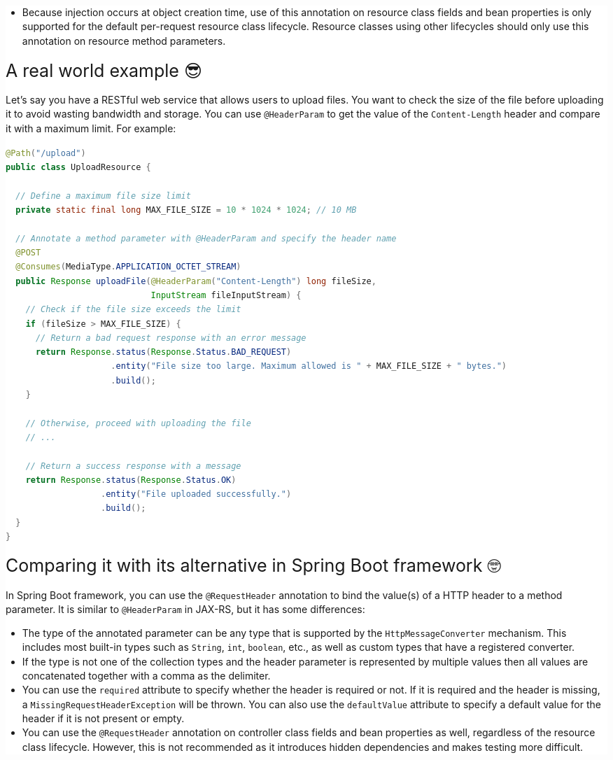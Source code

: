 - Because injection occurs at object creation time, use of this annotation on resource class fields and bean properties is only supported for the default per-request resource class lifecycle. Resource classes using other lifecycles should only use this annotation on resource method parameters.

<span style='font-size: 25px'>A real world example 😎</span>

Let’s say you have a RESTful web service that allows users to upload files. You want to check the size of the file before uploading it to avoid wasting bandwidth and storage. You can use `@HeaderParam` to get the value of the `Content-Length` header and compare it with a maximum limit. For example:

```java
@Path("/upload")
public class UploadResource {

  // Define a maximum file size limit
  private static final long MAX_FILE_SIZE = 10 * 1024 * 1024; // 10 MB

  // Annotate a method parameter with @HeaderParam and specify the header name
  @POST
  @Consumes(MediaType.APPLICATION_OCTET_STREAM)
  public Response uploadFile(@HeaderParam("Content-Length") long fileSize,
                             InputStream fileInputStream) {
    // Check if the file size exceeds the limit
    if (fileSize > MAX_FILE_SIZE) {
      // Return a bad request response with an error message
      return Response.status(Response.Status.BAD_REQUEST)
                     .entity("File size too large. Maximum allowed is " + MAX_FILE_SIZE + " bytes.")
                     .build();
    }

    // Otherwise, proceed with uploading the file
    // ...
      
    // Return a success response with a message
    return Response.status(Response.Status.OK)
                   .entity("File uploaded successfully.")
                   .build();
  }
}
```

<span style='font-size: 25px'>Comparing it with its alternative in Spring Boot framework 🤓</span>

In Spring Boot framework, you can use the `@RequestHeader` annotation to bind the value(s) of a HTTP header to a method parameter. It is similar to `@HeaderParam` in JAX-RS, but it has some differences:

- The type of the annotated parameter can be any type that is supported by the `HttpMessageConverter` mechanism. This includes most built-in types such as `String`, `int`, `boolean`, etc., as well as custom types that have a registered converter.
- If the type is not one of the collection types and the header parameter is represented by multiple values then all values are concatenated together with a comma as the delimiter.
- You can use the `required` attribute to specify whether the header is required or not. If it is required and the header is missing, a `MissingRequestHeaderException` will be thrown. You can also use the `defaultValue` attribute to specify a default value for the header if it is not present or empty.
- You can use the `@RequestHeader` annotation on controller class fields and bean properties as well, regardless of the resource class lifecycle. However, this is not recommended as it introduces hidden dependencies and makes testing more difficult.
